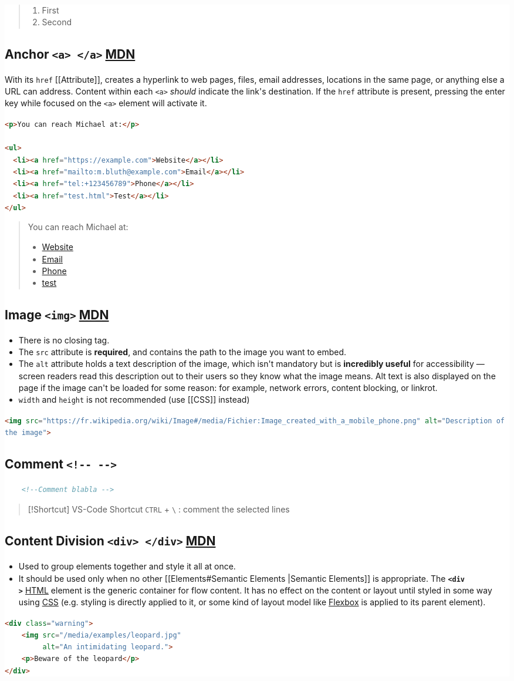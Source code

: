> 1. First 
> 2. Second

## Anchor `<a> </a>` [MDN](https://developer.mozilla.org/en-US/docs/Web/HTML/Element/a)
With its `href` [[Attribute]], creates a hyperlink to web pages, files, email addresses, locations in the same page, or anything else a URL can address.
Content within each `<a>` _should_ indicate the link's destination. If the `href` attribute is present, pressing the enter key while focused on the `<a>` element will activate it.
```html
<p>You can reach Michael at:</p>

<ul>
  <li><a href="https://example.com">Website</a></li>
  <li><a href="mailto:m.bluth@example.com">Email</a></li>
  <li><a href="tel:+123456789">Phone</a></li>
  <li><a href="test.html">Test</a></li>
</ul>
```
> You can reach Michael at:
> -   [Website](https://example.com/)
> -   [Email](mailto:m.bluth@example.com)
> -   [Phone](tel:+123456789)
> -   [test](test.html)

## Image `<img>` [MDN](https://developer.mozilla.org/en-US/docs/Web/HTML/Element/img) 
- There is no closing tag.
-   The `src` attribute is **required**, and contains the path to the image you want to embed.
-   The `alt` attribute holds a text description of the image, which isn't mandatory but is **incredibly useful** for accessibility — screen readers read this description out to their users so they know what the image means. Alt text is also displayed on the page if the image can't be loaded for some reason: for example, network errors, content blocking, or linkrot.
- `width` and `height` is not recommended (use [[CSS]] instead)
```html
<img src="https://fr.wikipedia.org/wiki/Image#/media/Fichier:Image_created_with_a_mobile_phone.png" alt="Description of the image">
```

## Comment `<!-- -->`
```html
	<!--Comment blabla -->
```
> [!Shortcut] VS-Code Shortcut
> `CTRL` + `\` : comment the selected lines

## Content Division `<div> </div>` [MDN](https://developer.mozilla.org/en-US/docs/Web/HTML/Element/div) 
- Used to group elements together and style it all at once.
- It should be used only when no other [[Elements#Semantic Elements |Semantic Elements]] is appropriate.
The **`<div>`** [HTML](https://developer.mozilla.org/en-US/docs/Web/HTML) element is the generic container for flow content. It has no effect on the content or layout until styled in some way using [CSS](https://developer.mozilla.org/en-US/docs/Glossary/CSS) (e.g. styling is directly applied to it, or some kind of layout model like [Flexbox](https://developer.mozilla.org/en-US/docs/Web/CSS/CSS_Flexible_Box_Layout) is applied to its parent element).
```html
<div class="warning">
    <img src="/media/examples/leopard.jpg"
         alt="An intimidating leopard.">
    <p>Beware of the leopard</p>
</div>
```